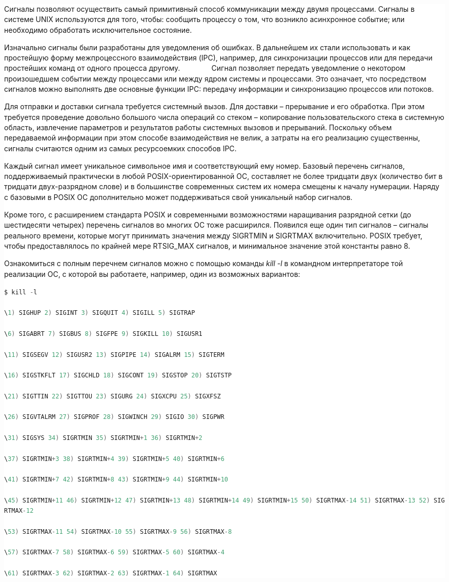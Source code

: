 Сигналы позволяют осуществить самый примитивный способ коммуникации между двумя процессами. Сигналы в системе UNIX используются для того, чтобы: сообщить процессу о том, что возникло асинхронное событие; или необходимо обработать исключительное состояние.

Изначально сигналы были разработаны для уведомления об ошибках. В дальнейшем их стали использовать и как простейшую форму межпроцессного взаимодействия (IPС), например, для синхронизации процессов или для передачи простейших команд от одного процесса другому.
`        `Сигнал позволяет передать уведомление о некотором произошедшем событии между процессами или между ядром системы и процессами. Это означает, что посредством сигналов можно выполнять две основные функции IPC: передачу информации и синхронизацию процессов или потоков. 

Для отправки и доставки сигнала требуется системный вызов. Для доставки – прерывание и его обработка. При этом требуется проведение довольно большого числа операций со стеком – копирование пользовательского стека в системную область, извлечение параметров и результатов работы системных вызовов и прерываний. Поскольку объем передаваемой информации при этом способе взаимодействия не велик, а затраты на его реализацию существенны, сигналы считаются одним из самых ресурсоемких способов IPC. 

Каждый сигнал имеет уникальное символьное имя и соответствующий ему номер. Базовый перечень сигналов, поддерживаемый практически в любой POSIX-ориентированной ОС, составляет не более  тридцати двух (количество бит в тридцати двух-разрядном слове) и в большинстве современных систем их номера смещены к началу нумерации. Наряду с базовыми в POSIX ОС дополнительно может поддерживаться свой уникальный набор сигналов. 

Кроме того, с расширением стандарта POSIX и современными возможностями наращивания разрядной сетки (до шестидесяти четырех) перечень сигналов во многих ОС тоже расширился. Появился еще один тип сигналов – сигналы реального времени,  которые могут принимать значения между SIGRTMIN и SIGRTMAX включительно. POSIX требует, чтобы предоставлялось по крайней мере RTSIG\_MAX сигналов, и минимальное значение этой константы равно 8. 

Ознакомиться с полным перечнем сигналов можно с помощью команды *kill -l* в командном интерпретаторе той реализации ОС, с которой вы работаете, например, один из возможных вариантов:
```c
$ kill -l 

\1) SIGHUP 2) SIGINT 3) SIGQUIT 4) SIGILL 5) SIGTRAP 

\6) SIGABRT 7) SIGBUS 8) SIGFPE 9) SIGKILL 10) SIGUSR1 

\11) SIGSEGV 12) SIGUSR2 13) SIGPIPE 14) SIGALRM 15) SIGTERM 

\16) SIGSTKFLT 17) SIGCHLD 18) SIGCONT 19) SIGSTOP 20) SIGTSTP 

\21) SIGTTIN 22) SIGTTOU 23) SIGURG 24) SIGXCPU 25) SIGXFSZ 

\26) SIGVTALRM 27) SIGPROF 28) SIGWINCH 29) SIGIO 30) SIGPWR 

\31) SIGSYS 34) SIGRTMIN 35) SIGRTMIN+1 36) SIGRTMIN+2 

\37) SIGRTMIN+3 38) SIGRTMIN+4 39) SIGRTMIN+5 40) SIGRTMIN+6 

\41) SIGRTMIN+7 42) SIGRTMIN+8 43) SIGRTMIN+9 44) SIGRTMIN+10 

\45) SIGRTMIN+11 46) SIGRTMIN+12 47) SIGRTMIN+13 48) SIGRTMIN+14 49) SIGRTMIN+15 50) SIGRTMAX-14 51) SIGRTMAX-13 52) SIGRTMAX-12 

\53) SIGRTMAX-11 54) SIGRTMAX-10 55) SIGRTMAX-9 56) SIGRTMAX-8 

\57) SIGRTMAX-7 58) SIGRTMAX-6 59) SIGRTMAX-5 60) SIGRTMAX-4 

\61) SIGRTMAX-3 62) SIGRTMAX-2 63) SIGRTMAX-1 64) SIGRTMAX 

```
